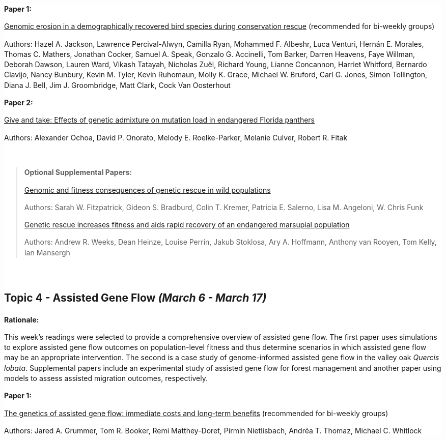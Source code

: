 **Paper 1:**

[Genomic erosion in a demographically recovered bird species during conservation rescue](https://conbio.onlinelibrary.wiley.com/doi/full/10.1111/cobi.13918) (recommended for bi-weekly groups)

Authors: Hazel A. Jackson, Lawrence Percival-Alwyn, Camilla Ryan, Mohammed F. Albeshr, Luca Venturi, Hernán E. Morales, Thomas C. Mathers, Jonathan Cocker, Samuel A. Speak, Gonzalo G. Accinelli, Tom Barker, Darren Heavens, Faye Willman, Deborah Dawson, Lauren Ward, Vikash Tatayah, Nicholas Zuël, Richard Young, Lianne Concannon, Harriet Whitford, Bernardo Clavijo, Nancy Bunbury, Kevin M. Tyler, Kevin Ruhomaun, Molly K. Grace, Michael W. Bruford, Carl G. Jones, Simon Tollington, Diana J. Bell, Jim J. Groombridge, Matt Clark, Cock Van Oosterhout

**Paper 2:** 

[Give and take: Effects of genetic admixture on mutation load in endangered Florida panthers](https://academic.oup.com/jhered/article/113/5/491/6656487)

Authors: Alexander Ochoa, David P. Onorato, Melody E. Roelke-Parker, Melanie Culver, Robert R. Fitak

<br>

> **Optional Supplemental Papers:**
>
> [Genomic and fitness consequences of genetic rescue in wild populations](https://www.sciencedirect.com/science/article/pii/S0960982219315325)
> 
> Authors: Sarah W. Fitzpatrick, Gideon S. Bradburd, Colin T. Kremer, Patricia E. Salerno, Lisa M. Angeloni, W. Chris Funk
> 
> [Genetic rescue increases fitness and aids rapid recovery of an endangered marsupial population](https://www.nature.com/articles/s41467-017-01182-3)
> 
> Authors: Andrew R. Weeks, Dean Heinze, Louise Perrin, Jakub Stoklosa, Ary A. Hoffmann, Anthony van Rooyen, Tom Kelly, Ian Mansergh 

<br>

## Topic 4 - Assisted Gene Flow *(March 6 - March 17)*

**Rationale:**

This week’s readings were selected to provide a comprehensive overview of assisted gene flow. The first paper uses simulations to explore assisted gene flow outcomes on population-level fitness and thus determine scenarios in which assisted gene flow may be an appropriate intervention. The second is a case study of genome-informed assisted gene flow in the valley oak *Quercis lobata*. Supplemental papers include an experimental study of assisted gene flow for forest management and another paper using models to assess assisted migration outcomes, respectively.

**Paper 1:**

[The genetics of assisted gene flow: immediate costs and long-term benefits](https://www.biorxiv.org/content/10.1101/2021.04.20.440707v1.full) (recommended for bi-weekly groups)

Authors: Jared A. Grummer, Tom R. Booker, Remi Matthey-Doret, Pirmin Nietlisbach, Andréa T. Thomaz, Michael C. Whitlock
